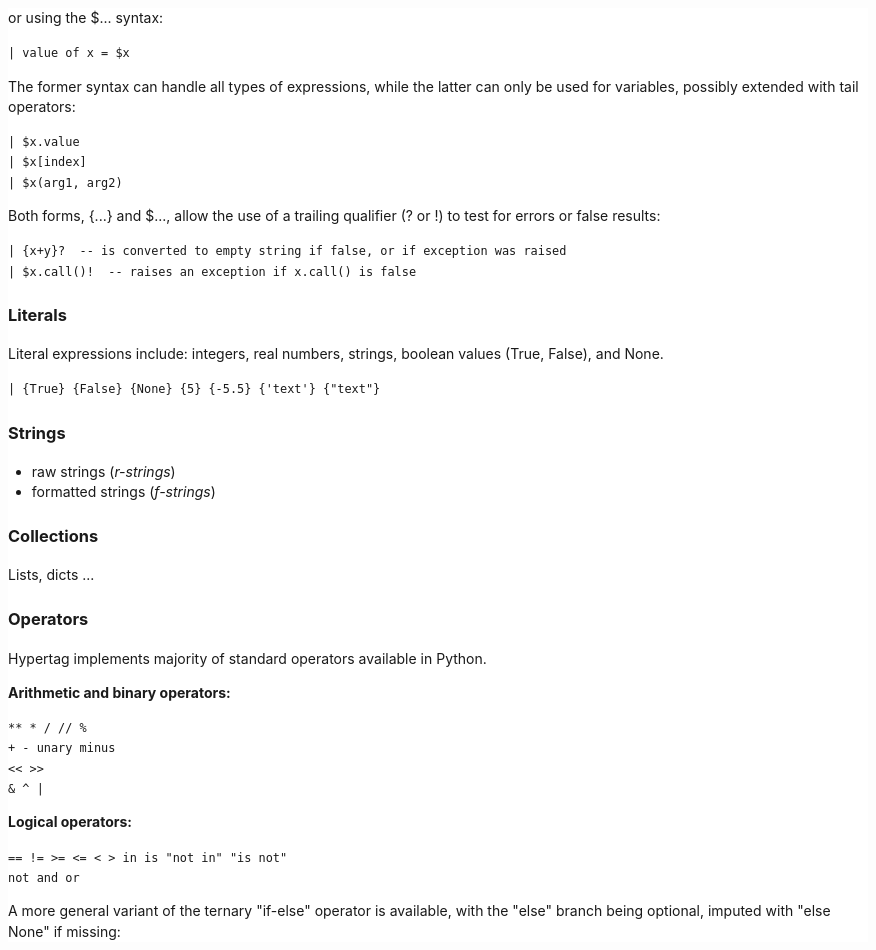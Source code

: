 or using the $... syntax:

    | value of x = $x

The former syntax can handle all types of expressions, while the latter 
can only be used for variables, possibly extended with tail operators:

    | $x.value
    | $x[index]
    | $x(arg1, arg2)

Both forms, {...} and $..., allow the use of a trailing qualifier (? or !)
to test for errors or false results:

    | {x+y}?  -- is converted to empty string if false, or if exception was raised
    | $x.call()!  -- raises an exception if x.call() is false


### Literals

Literal expressions include: integers, real numbers, strings, 
boolean values (True, False), and None.

    | {True} {False} {None} {5} {-5.5} {'text'} {"text"}

### Strings

- raw strings (_r-strings_)
- formatted strings (_f-strings_)



### Collections

Lists, dicts ...

### Operators

Hypertag implements majority of standard operators available in Python.

**Arithmetic and binary operators:**

    ** * / // %
    + - unary minus
    << >>
    & ^ |

**Logical operators:**

    == != >= <= < > in is "not in" "is not"
    not and or

A more general variant of the ternary "if-else" operator is available, 
with the "else" branch being optional, imputed with "else None" if missing:
